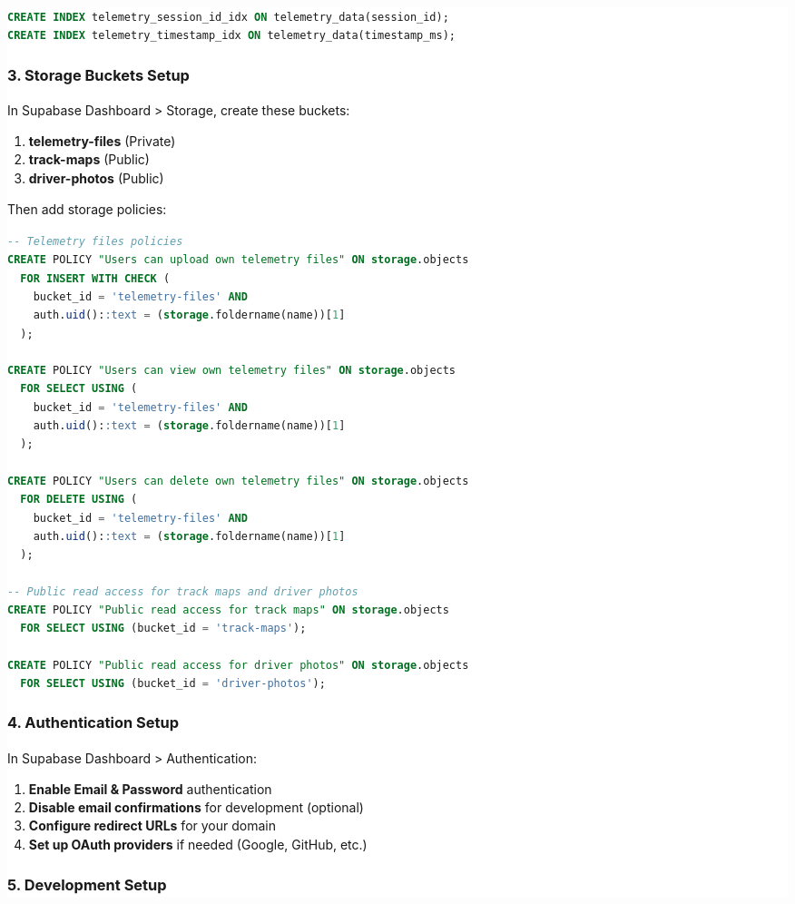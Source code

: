 ```sql
CREATE INDEX telemetry_session_id_idx ON telemetry_data(session_id);
CREATE INDEX telemetry_timestamp_idx ON telemetry_data(timestamp_ms);
```

### 3. Storage Buckets Setup

In Supabase Dashboard > Storage, create these buckets:

1. **telemetry-files** (Private)
2. **track-maps** (Public)
3. **driver-photos** (Public)

Then add storage policies:

```sql
-- Telemetry files policies
CREATE POLICY "Users can upload own telemetry files" ON storage.objects
  FOR INSERT WITH CHECK (
    bucket_id = 'telemetry-files' AND
    auth.uid()::text = (storage.foldername(name))[1]
  );

CREATE POLICY "Users can view own telemetry files" ON storage.objects
  FOR SELECT USING (
    bucket_id = 'telemetry-files' AND
    auth.uid()::text = (storage.foldername(name))[1]
  );

CREATE POLICY "Users can delete own telemetry files" ON storage.objects
  FOR DELETE USING (
    bucket_id = 'telemetry-files' AND
    auth.uid()::text = (storage.foldername(name))[1]
  );

-- Public read access for track maps and driver photos
CREATE POLICY "Public read access for track maps" ON storage.objects
  FOR SELECT USING (bucket_id = 'track-maps');

CREATE POLICY "Public read access for driver photos" ON storage.objects
  FOR SELECT USING (bucket_id = 'driver-photos');
```

### 4. Authentication Setup

In Supabase Dashboard > Authentication:

1. **Enable Email & Password** authentication
2. **Disable email confirmations** for development (optional)
3. **Configure redirect URLs** for your domain
4. **Set up OAuth providers** if needed (Google, GitHub, etc.)

### 5. Development Setup
